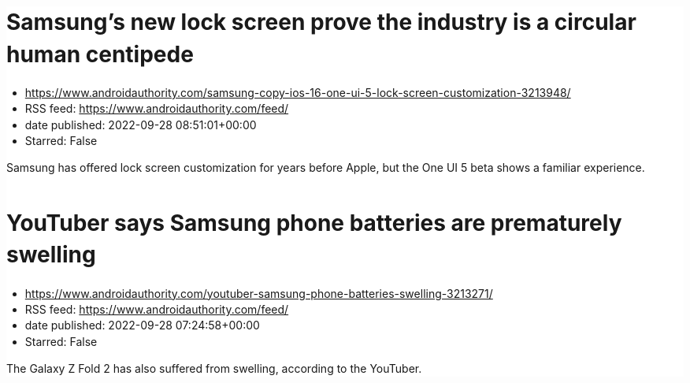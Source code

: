 # Samsung’s new lock screen prove the industry is a circular human centipede
 - https://www.androidauthority.com/samsung-copy-ios-16-one-ui-5-lock-screen-customization-3213948/
 - RSS feed: https://www.androidauthority.com/feed/
 - date published: 2022-09-28 08:51:01+00:00
 - Starred: False

Samsung has offered lock screen customization for years before Apple, but the One UI 5 beta shows a familiar experience.

# YouTuber says Samsung phone batteries are prematurely swelling
 - https://www.androidauthority.com/youtuber-samsung-phone-batteries-swelling-3213271/
 - RSS feed: https://www.androidauthority.com/feed/
 - date published: 2022-09-28 07:24:58+00:00
 - Starred: False

The Galaxy Z Fold 2 has also suffered from swelling, according to the YouTuber.
